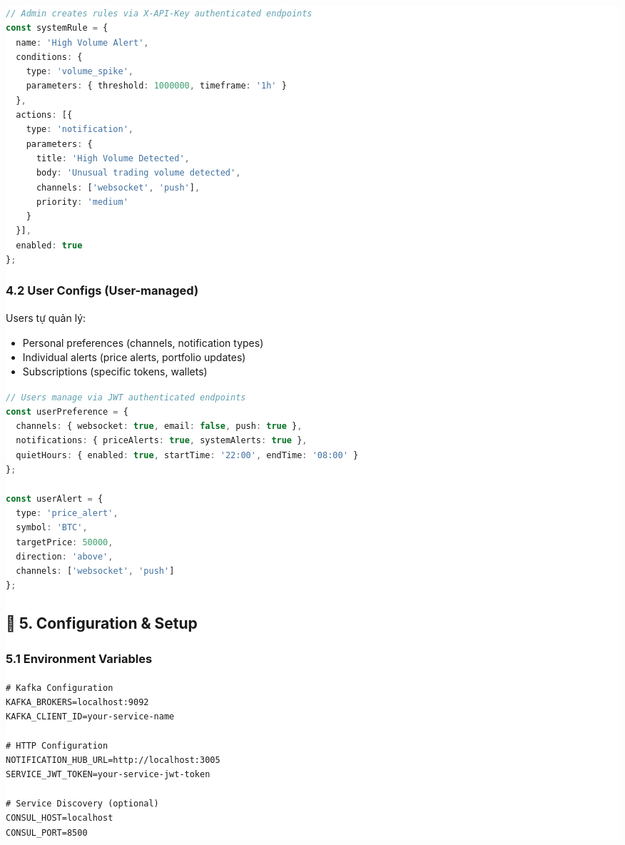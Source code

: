 ```typescript
// Admin creates rules via X-API-Key authenticated endpoints
const systemRule = {
  name: 'High Volume Alert',
  conditions: {
    type: 'volume_spike',
    parameters: { threshold: 1000000, timeframe: '1h' }
  },
  actions: [{
    type: 'notification',
    parameters: {
      title: 'High Volume Detected',
      body: 'Unusual trading volume detected',
      channels: ['websocket', 'push'],
      priority: 'medium'
    }
  }],
  enabled: true
};
```

### **4.2 User Configs (User-managed)**

Users tự quản lý:
- Personal preferences (channels, notification types)
- Individual alerts (price alerts, portfolio updates) 
- Subscriptions (specific tokens, wallets)

```typescript
// Users manage via JWT authenticated endpoints
const userPreference = {
  channels: { websocket: true, email: false, push: true },
  notifications: { priceAlerts: true, systemAlerts: true },
  quietHours: { enabled: true, startTime: '22:00', endTime: '08:00' }
};

const userAlert = {
  type: 'price_alert',
  symbol: 'BTC',
  targetPrice: 50000,
  direction: 'above',
  channels: ['websocket', 'push']
};
```

## 🔧 **5. Configuration & Setup**

### **5.1 Environment Variables**

```env
# Kafka Configuration  
KAFKA_BROKERS=localhost:9092
KAFKA_CLIENT_ID=your-service-name

# HTTP Configuration
NOTIFICATION_HUB_URL=http://localhost:3005
SERVICE_JWT_TOKEN=your-service-jwt-token

# Service Discovery (optional)
CONSUL_HOST=localhost
CONSUL_PORT=8500
```
